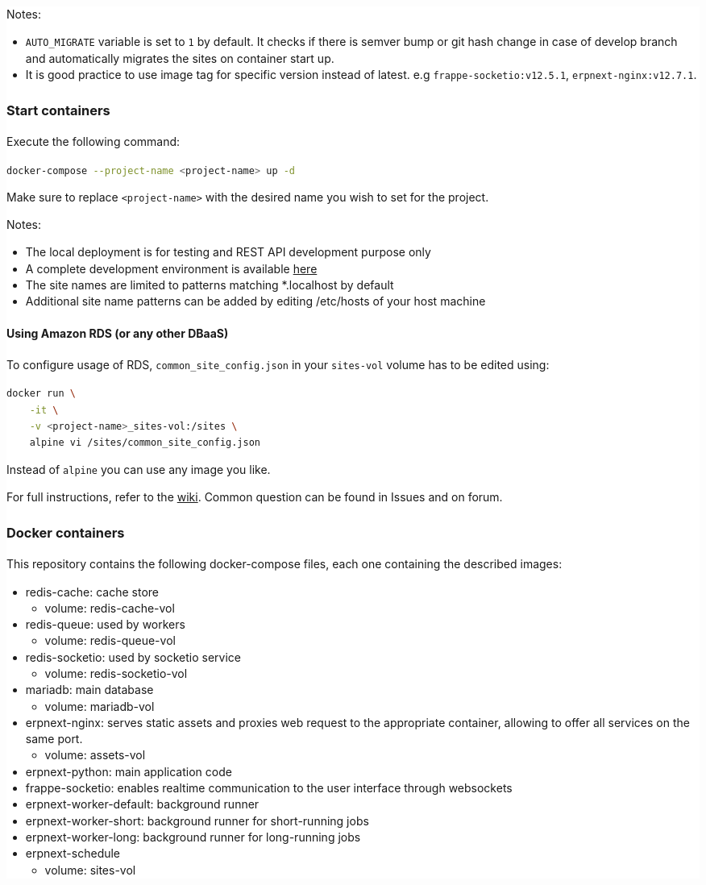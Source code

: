 Notes:

- `AUTO_MIGRATE` variable is set to `1` by default. It checks if there is semver bump or git hash change in case of develop branch and automatically migrates the sites on container start up.
- It is good practice to use image tag for specific version instead of latest. e.g `frappe-socketio:v12.5.1`, `erpnext-nginx:v12.7.1`.

### Start containers

Execute the following command:

```sh
docker-compose --project-name <project-name> up -d
```

Make sure to replace `<project-name>` with the desired name you wish to set for the project.

Notes:

- The local deployment is for testing and REST API development purpose only
- A complete development environment is available [here](development)
- The site names are limited to patterns matching \*.localhost by default
- Additional site name patterns can be added by editing /etc/hosts of your host machine

#### Using Amazon RDS (or any other DBaaS)

To configure usage of RDS, `common_site_config.json` in your `sites-vol` volume has to be edited using:

```sh
docker run \
    -it \
    -v <project-name>_sites-vol:/sites \
    alpine vi /sites/common_site_config.json
```

Instead of `alpine` you can use any image you like.

For full instructions, refer to the [wiki](https://github.com/frappe/frappe/wiki/Using-Frappe-with-Amazon-RDS-(or-any-other-DBaaS)). Common question can be found in Issues and on forum.

### Docker containers

This repository contains the following docker-compose files, each one containing the described images:
* redis-cache: cache store
    * volume: redis-cache-vol
* redis-queue: used by workers
    * volume: redis-queue-vol
* redis-socketio: used by socketio service
    * volume: redis-socketio-vol
* mariadb: main database
    * volume: mariadb-vol
* erpnext-nginx: serves static assets and proxies web request to the appropriate container, allowing to offer all services on the same port.
    * volume: assets-vol
* erpnext-python: main application code
* frappe-socketio: enables realtime communication to the user interface through websockets
* erpnext-worker-default: background runner
* erpnext-worker-short: background runner for short-running jobs
* erpnext-worker-long: background runner for long-running jobs
* erpnext-schedule
    * volume: sites-vol
